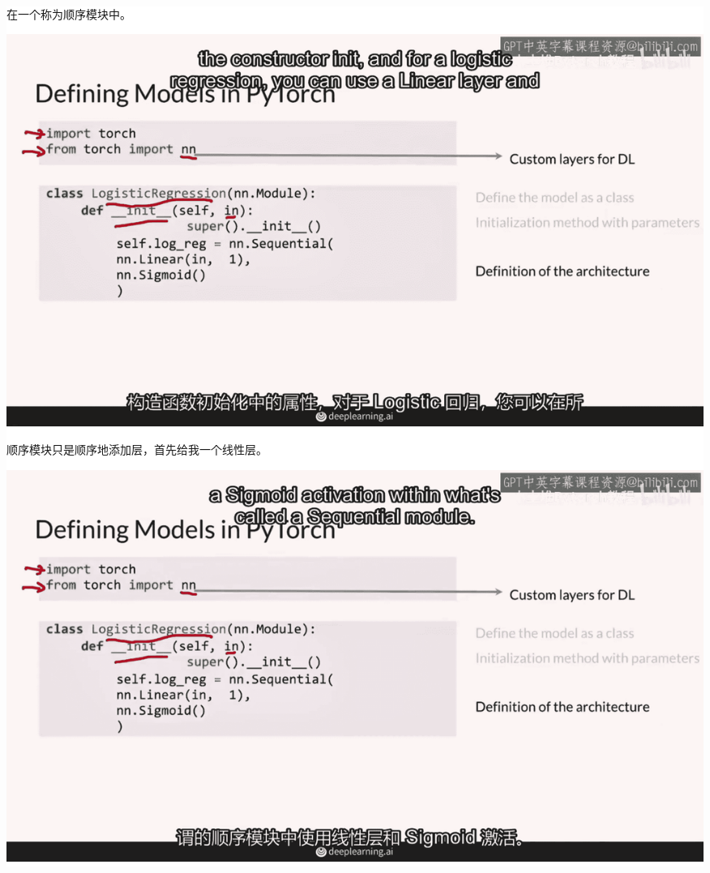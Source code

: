 在一个称为顺序模块中。

![](img/cfd4115b4dabb63861ce5852d90dfad6_62.png)

顺序模块只是顺序地添加层，首先给我一个线性层。

![](img/cfd4115b4dabb63861ce5852d90dfad6_64.png)

